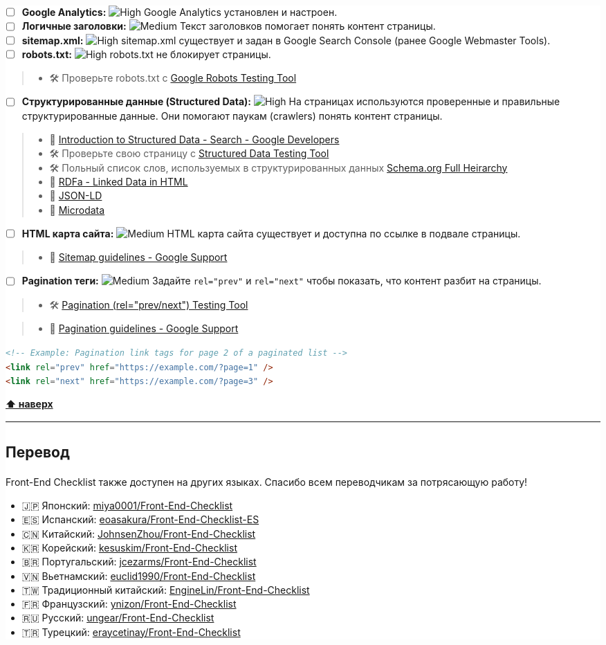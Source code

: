 - [ ] **Google Analytics:** ![High][high_img] Google Analytics установлен и настроен.
- [ ] **Логичные заголовки:** ![Medium][medium_img] Текст заголовков помогает понять контент страницы.
- [ ] **sitemap.xml:** ![High][high_img] sitemap.xml существует и задан в Google Search Console (ранее Google Webmaster Tools).
- [ ] **robots.txt:** ![High][high_img] robots.txt не блокирует страницы.

> - 🛠 Проверьте robots.txt с [Google Robots Testing Tool](https://www.google.com/webmasters/tools/robots-testing-tool)

- [ ] **Структурированные данные (Structured Data):** ![High][high_img] На страницах используются проверенные и правильные структурированные данные. Они помогают паукам (crawlers) понять контент страницы.

> - 📖 [Introduction to Structured Data - Search - Google Developers](https://developers.google.com/search/docs/guides/intro-structured-data)
> - 🛠 Проверьте свою страницу с [Structured Data Testing Tool](https://developers.google.com/structured-data/testing-tool/)
> - 🛠 Польный список слов, используемых в структурированных данных [Schema.org Full Heirarchy](http://schema.org/docs/full.html)
> - 📖 [RDFa - Linked Data in HTML](https://rdfa.info/)
> - 📖 [JSON-LD](https://json-ld.org/)
> - 📖 [Microdata](https://www.w3.org/TR/microdata/)

- [ ] **HTML карта сайта:** ![Medium][medium_img] HTML карта сайта существует и доступна по ссылке в подвале страницы.

> - 📖 [Sitemap guidelines - Google Support](https://support.google.com/webmasters/answer/183668?hl=en)

- [ ] **Pagination теги:** ![Medium][medium_img] Задайте `rel="prev"` и `rel="next"` чтобы показать, что контент разбит на страницы.

> - 🛠 [Pagination (rel="prev/next") Testing Tool](https://technicalseo.com/seo-tools/rel-prev-next/)

> - 📖 [Pagination guidelines - Google Support](https://support.google.com/webmasters/answer/1663744?hl=en)

```html
<!-- Example: Pagination link tags for page 2 of a paginated list -->
<link rel="prev" href="https://example.com/?page=1" />
<link rel="next" href="https://example.com/?page=3" />
```

**[⬆ наверх](#Содержание)**

---

## Перевод

Front-End Checklist также доступен на других языках. Спасибо всем переводчикам за потрясающую работу!

- 🇯🇵 Японский: [miya0001/Front-End-Checklist](https://github.com/miya0001/Front-End-Checklist)
- 🇪🇸 Испанский: [eoasakura/Front-End-Checklist-ES](https://github.com/eoasakura/Front-End-Checklist-ES)
- 🇨🇳 Китайский: [JohnsenZhou/Front-End-Checklist](https://github.com/JohnsenZhou/Front-End-Checklist)
- 🇰🇷 Корейский: [kesuskim/Front-End-Checklist](https://github.com/kesuskim/Front-End-Checklist)
- 🇧🇷 Португальский: [jcezarms/Front-End-Checklist](https://github.com/jcezarms/Front-End-Checklist)
- 🇻🇳 Вьетнамский: [euclid1990/Front-End-Checklist](https://github.com/euclid1990/Front-End-Checklist)
- 🇹🇼 Традиционный китайский: [EngineLin/Front-End-Checklist](https://github.com/EngineLin/Front-End-Checklist)
- 🇫🇷 Французский: [ynizon/Front-End-Checklist](https://github.com/ynizon/Front-End-Checklist)
- 🇷🇺 Русский: [ungear/Front-End-Checklist](https://github.com/ungear/Front-End-Checklist)
- 🇹🇷 Турецкий: [eraycetinay/Front-End-Checklist](https://github.com/eraycetinay/Front-End-Checklist)

[low_img]: https://raw.githubusercontent.com/thedaviddias/Front-End-Checklist/master/data/images/priority/low.svg
[medium_img]: https://raw.githubusercontent.com/thedaviddias/Front-End-Checklist/master/data/images/priority/medium.svg
[high_img]: https://raw.githubusercontent.com/thedaviddias/Front-End-Checklist/master/data/images/priority/high.svg.svg
